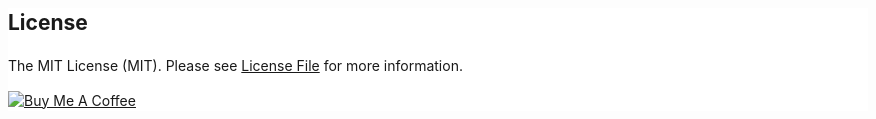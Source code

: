 ## License

The MIT License (MIT). Please see [License File](LICENSE.md) for more information.

[![Buy Me A Coffee][ico-coffee]][link-coffee]

[ico-version]: https://img.shields.io/packagist/v/tamtamchik/simple-flash.svg?style=flat-square
[ico-license]: https://img.shields.io/packagist/l/tamtamchik/simple-flash.svg?style=flat-square
[ico-scrutinizer-build]: https://img.shields.io/scrutinizer/build/g/tamtamchik/simple-flash.svg?style=flat-square
[ico-scrutinizer]: https://img.shields.io/scrutinizer/coverage/g/tamtamchik/simple-flash.svg?style=flat-square
[ico-code-quality]: https://img.shields.io/scrutinizer/g/tamtamchik/simple-flash.svg?style=flat-square
[ico-downloads]: https://img.shields.io/packagist/dt/tamtamchik/simple-flash.svg?style=flat-square
[ico-coffee]: https://img.shields.io/badge/Buy%20Me%20A-Coffee-%236F4E37.svg?style=flat-square
[ico-insight]: https://insight.symfony.com/projects/a92cacf2-ba32-4f36-b040-5a9f1d7f8f25/small.svg
[ico-php]: https://img.shields.io/badge/dynamic/json?url=https%3A%2F%2Fgithub.com%2Ftamtamchik%2Fsimple-flash%2Fraw%2Fmaster%2Fcomposer.json&query=%24.require.php&style=flat-square&label=PHP

[link-packagist]: https://packagist.org/packages/tamtamchik/simple-flash
[link-scrutinizer]: https://scrutinizer-ci.com/g/tamtamchik/simple-flash/code-structure
[link-code-quality]: https://scrutinizer-ci.com/g/tamtamchik/simple-flash
[link-downloads]: https://packagist.org/packages/tamtamchik/simple-flash
[link-author]: https://github.com/tamtamchik
[link-contributors]: ../../contributors
[link-coffee]: https://www.buymeacoffee.com/tamtamchik
[link-insight]: https://insight.symfony.com/projects/a92cacf2-ba32-4f36-b040-5a9f1d7f8f25
